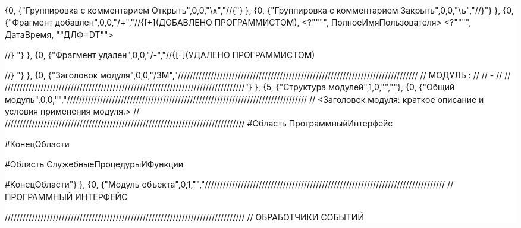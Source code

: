 {0,
{"Группировка с комментарием Открыть",0,0,"\х","//{<?>"}
},
{0,
{"Группировка с комментарием Закрыть",0,0,"\ъ","//}<?>"}
},
{0,
{"Фрагмент добавлен",0,0,"/+","//{[+](ДОБАВЛЕНО ПРОГРАММИСТОМ), <?"""", ПолноеИмяПользователя> <?"""", ДатаВремя, ""ДЛФ=DT"">
<?>
//}<?"""", ПолноеИмяПользователя> <?"""", ДатаВремя, ""ДЛФ=DT"">"}
},
{0,
{"Фрагмент удален",0,0,"/-","//{[-](УДАЛЕНО ПРОГРАММИСТОМ)<?"""", ПолноеИмяПользователя> <?"""", ДатаВремя, ""ДЛФ=DT"">
<?>
//}<?"""", ПолноеИмяПользователя> <?"""", ДатаВремя, ""ДЛФ=DT"">
"}
},
{0,
{"Заголовок модуля",0,0,"/ЗМ","////////////////////////////////////////////////////////////////////////////////
// МОДУЛЬ <?>:
//
// -
//
//
////////////////////////////////////////////////////////////////////////////////"}
},
{5,
{"Структура модулей",1,0,"",""},
{0,
{"Общий модуль",0,0,"","////////////////////////////////////////////////////////////////////////////////
// <Заголовок модуля: краткое описание и условия применения модуля.>
//  
////////////////////////////////////////////////////////////////////////////////
#Область ПрограммныйИнтерфейс

#КонецОбласти

#Область СлужебныеПроцедурыИФункции

#КонецОбласти"}
},
{0,
{"Модуль объекта",0,1,"","////////////////////////////////////////////////////////////////////////////////
// ПРОГРАММНЫЙ ИНТЕРФЕЙС

////////////////////////////////////////////////////////////////////////////////
// ОБРАБОТЧИКИ СОБЫТИЙ
